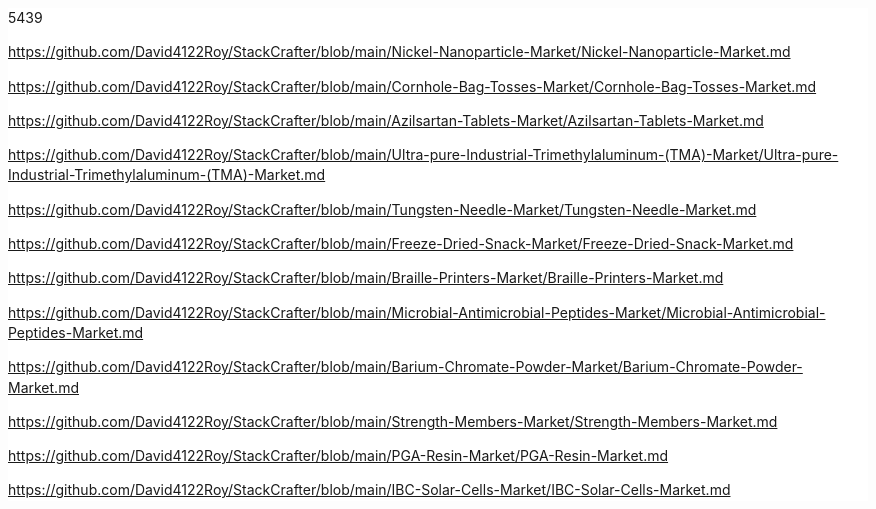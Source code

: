 5439</p><p><a href="https://github.com/David4122Roy/StackCrafter/blob/main/Nickel-Nanoparticle-Market/Nickel-Nanoparticle-Market.md">https://github.com/David4122Roy/StackCrafter/blob/main/Nickel-Nanoparticle-Market/Nickel-Nanoparticle-Market.md</a></p><p><a href="https://github.com/David4122Roy/StackCrafter/blob/main/Cornhole-Bag-Tosses-Market/Cornhole-Bag-Tosses-Market.md">https://github.com/David4122Roy/StackCrafter/blob/main/Cornhole-Bag-Tosses-Market/Cornhole-Bag-Tosses-Market.md</a></p><p><a href="https://github.com/David4122Roy/StackCrafter/blob/main/Azilsartan-Tablets-Market/Azilsartan-Tablets-Market.md">https://github.com/David4122Roy/StackCrafter/blob/main/Azilsartan-Tablets-Market/Azilsartan-Tablets-Market.md</a></p><p><a href="https://github.com/David4122Roy/StackCrafter/blob/main/Ultra-pure-Industrial-Trimethylaluminum-(TMA)-Market/Ultra-pure-Industrial-Trimethylaluminum-(TMA)-Market.md">https://github.com/David4122Roy/StackCrafter/blob/main/Ultra-pure-Industrial-Trimethylaluminum-(TMA)-Market/Ultra-pure-Industrial-Trimethylaluminum-(TMA)-Market.md</a></p><p><a href="https://github.com/David4122Roy/StackCrafter/blob/main/Tungsten-Needle-Market/Tungsten-Needle-Market.md">https://github.com/David4122Roy/StackCrafter/blob/main/Tungsten-Needle-Market/Tungsten-Needle-Market.md</a></p><p><a href="https://github.com/David4122Roy/StackCrafter/blob/main/Freeze-Dried-Snack-Market/Freeze-Dried-Snack-Market.md">https://github.com/David4122Roy/StackCrafter/blob/main/Freeze-Dried-Snack-Market/Freeze-Dried-Snack-Market.md</a></p><p><a href="https://github.com/David4122Roy/StackCrafter/blob/main/Braille-Printers-Market/Braille-Printers-Market.md">https://github.com/David4122Roy/StackCrafter/blob/main/Braille-Printers-Market/Braille-Printers-Market.md</a></p><p><a href="https://github.com/David4122Roy/StackCrafter/blob/main/Microbial-Antimicrobial-Peptides-Market/Microbial-Antimicrobial-Peptides-Market.md">https://github.com/David4122Roy/StackCrafter/blob/main/Microbial-Antimicrobial-Peptides-Market/Microbial-Antimicrobial-Peptides-Market.md</a></p><p><a href="https://github.com/David4122Roy/StackCrafter/blob/main/Barium-Chromate-Powder-Market/Barium-Chromate-Powder-Market.md">https://github.com/David4122Roy/StackCrafter/blob/main/Barium-Chromate-Powder-Market/Barium-Chromate-Powder-Market.md</a></p><p><a href="https://github.com/David4122Roy/StackCrafter/blob/main/Strength-Members-Market/Strength-Members-Market.md">https://github.com/David4122Roy/StackCrafter/blob/main/Strength-Members-Market/Strength-Members-Market.md</a></p><p><a href="https://github.com/David4122Roy/StackCrafter/blob/main/PGA-Resin-Market/PGA-Resin-Market.md">https://github.com/David4122Roy/StackCrafter/blob/main/PGA-Resin-Market/PGA-Resin-Market.md</a></p><p><a href="https://github.com/David4122Roy/StackCrafter/blob/main/IBC-Solar-Cells-Market/IBC-Solar-Cells-Market.md">https://github.com/David4122Roy/StackCrafter/blob/main/IBC-Solar-Cells-Market/IBC-Solar-Cells-Market.md</a></p>